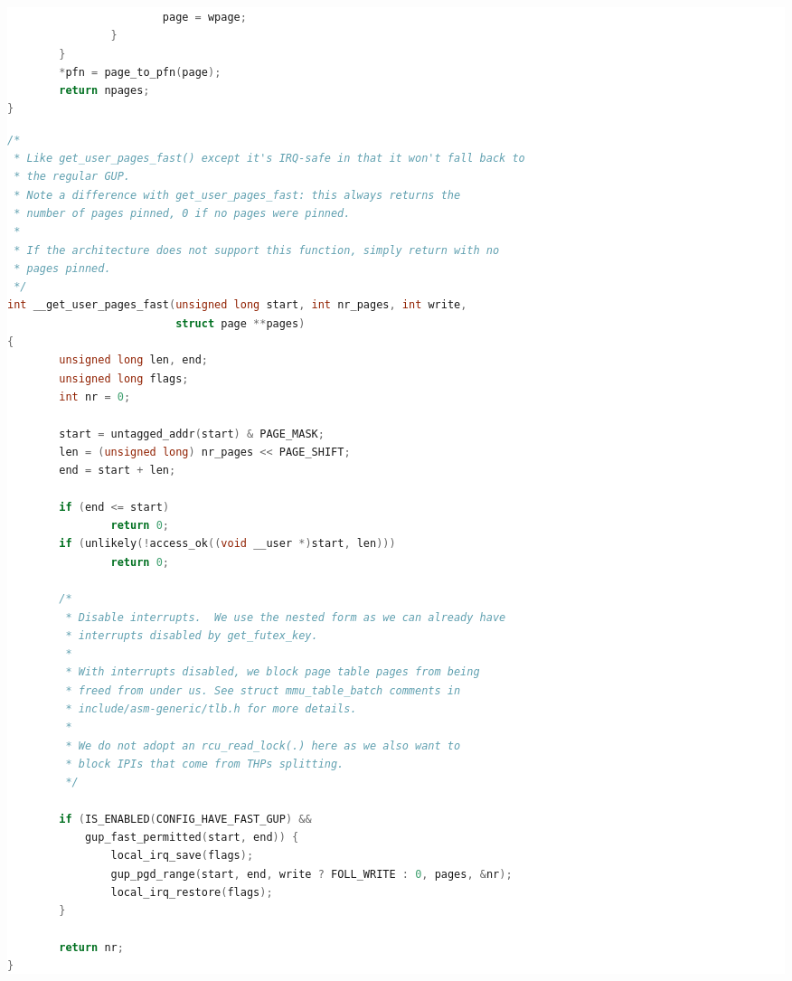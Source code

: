 ```cpp
                        page = wpage;
                }
        }
        *pfn = page_to_pfn(page);
        return npages;
}
```

```cpp
/*
 * Like get_user_pages_fast() except it's IRQ-safe in that it won't fall back to
 * the regular GUP.
 * Note a difference with get_user_pages_fast: this always returns the
 * number of pages pinned, 0 if no pages were pinned.
 *
 * If the architecture does not support this function, simply return with no
 * pages pinned.
 */
int __get_user_pages_fast(unsigned long start, int nr_pages, int write,
                          struct page **pages)
{
        unsigned long len, end;
        unsigned long flags;
        int nr = 0;

        start = untagged_addr(start) & PAGE_MASK;
        len = (unsigned long) nr_pages << PAGE_SHIFT;
        end = start + len;

        if (end <= start)
                return 0;
        if (unlikely(!access_ok((void __user *)start, len)))
                return 0;

        /*
         * Disable interrupts.  We use the nested form as we can already have
         * interrupts disabled by get_futex_key.
         *
         * With interrupts disabled, we block page table pages from being
         * freed from under us. See struct mmu_table_batch comments in
         * include/asm-generic/tlb.h for more details.
         *
         * We do not adopt an rcu_read_lock(.) here as we also want to
         * block IPIs that come from THPs splitting.
         */

        if (IS_ENABLED(CONFIG_HAVE_FAST_GUP) &&
            gup_fast_permitted(start, end)) {
                local_irq_save(flags);
                gup_pgd_range(start, end, write ? FOLL_WRITE : 0, pages, &nr);
                local_irq_restore(flags);
        }

        return nr;
}
```

